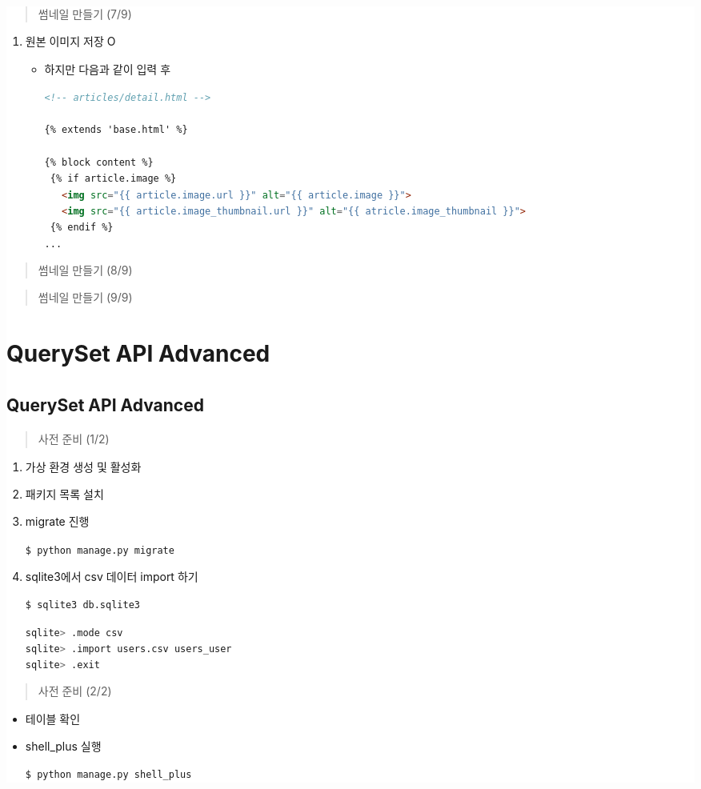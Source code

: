> 썸네일 만들기 (7/9)

1. 원본 이미지 저장 O
   
   - 하지만 다음과 같이 입력 후
     
     ```html
     <!-- articles/detail.html -->
     
     {% extends 'base.html' %}
     
     {% block content %}
      {% if article.image %}
        <img src="{{ article.image.url }}" alt="{{ article.image }}">
        <img src="{{ article.image_thumbnail.url }}" alt="{{ atricle.image_thumbnail }}">
      {% endif %}
     ...
     ```

> 썸네일 만들기 (8/9)

> 썸네일 만들기 (9/9)

# QuerySet API Advanced

## QuerySet API Advanced

> 사전 준비 (1/2)

1. 가상 환경 생성 및 활성화

2. 패키지 목록 설치

3. migrate 진행
   
   ```bash
   $ python manage.py migrate
   ```

4. sqlite3에서 csv 데이터 import 하기
   
   ```bash
   $ sqlite3 db.sqlite3
   ```
   
   ```bash
   sqlite> .mode csv
   sqlite> .import users.csv users_user
   sqlite> .exit
   ```

> 사전 준비 (2/2)

- 테이블 확인

- shell_plus 실행
  
  ```bash
  $ python manage.py shell_plus
  ```
